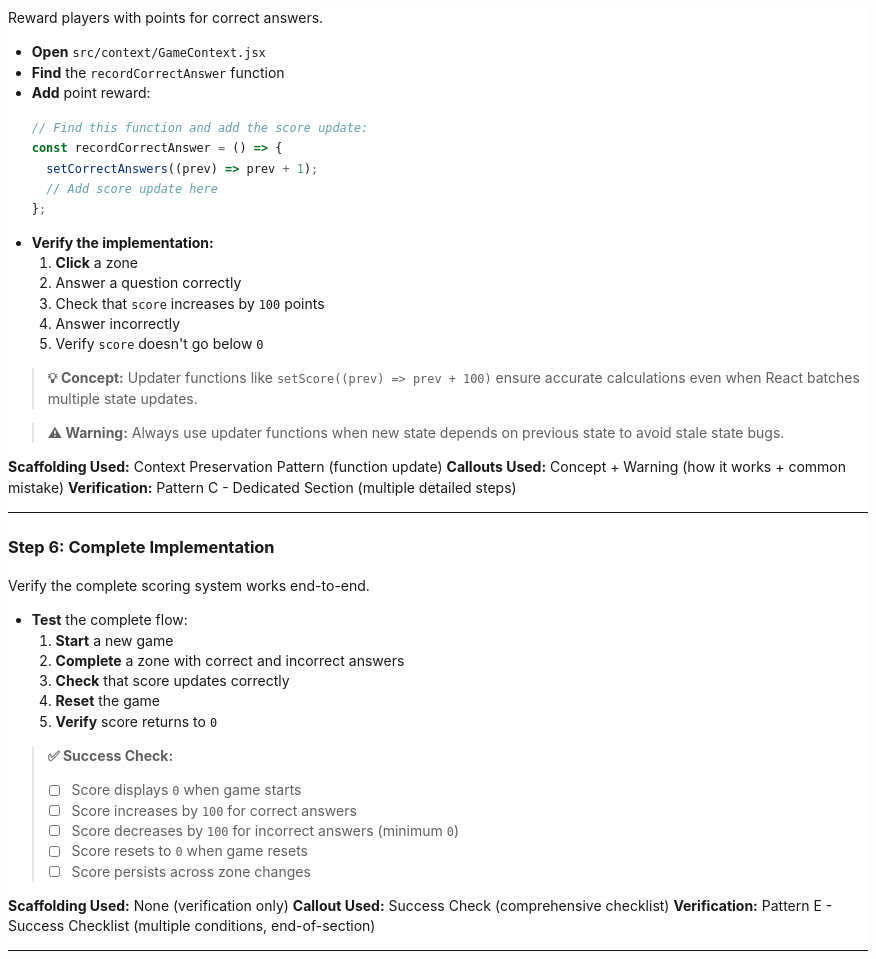 Reward players with points for correct answers.

- **Open** `src/context/GameContext.jsx`
- **Find** the `recordCorrectAnswer` function
- **Add** point reward:
  ```javascript
  // Find this function and add the score update:
  const recordCorrectAnswer = () => {
    setCorrectAnswers((prev) => prev + 1);
    // Add score update here
  };
  ```
- **Verify the implementation:**
  1. **Click** a zone
  2. Answer a question correctly
  3. Check that `score` increases by `100` points
  4. Answer incorrectly
  5. Verify `score` doesn't go below `0`

> **💡 Concept:** Updater functions like `setScore((prev) => prev + 100)` ensure accurate calculations even when React batches multiple state updates.

> **⚠️ Warning:** Always use updater functions when new state depends on previous state to avoid stale state bugs.

**Scaffolding Used:** Context Preservation Pattern (function update)
**Callouts Used:** Concept + Warning (how it works + common mistake)
**Verification:** Pattern C - Dedicated Section (multiple detailed steps)

---

### Step 6: Complete Implementation

Verify the complete scoring system works end-to-end.

- **Test** the complete flow:
  1. **Start** a new game
  2. **Complete** a zone with correct and incorrect answers
  3. **Check** that score updates correctly
  4. **Reset** the game
  5. **Verify** score returns to `0`

> **✅ Success Check:**
>
> - [ ] Score displays `0` when game starts
> - [ ] Score increases by `100` for correct answers
> - [ ] Score decreases by `100` for incorrect answers (minimum `0`)
> - [ ] Score resets to `0` when game resets
> - [ ] Score persists across zone changes

**Scaffolding Used:** None (verification only)
**Callout Used:** Success Check (comprehensive checklist)
**Verification:** Pattern E - Success Checklist (multiple conditions, end-of-section)

---
